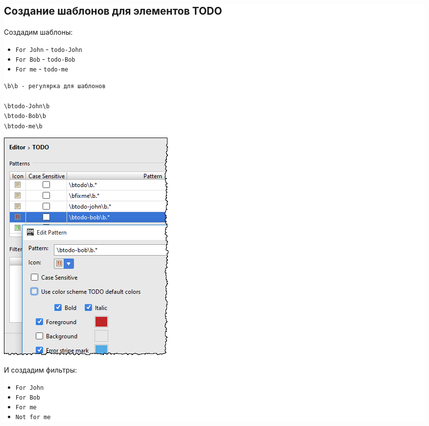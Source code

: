 
## Создание шаблонов для элементов TODO

Создадим шаблоны:

- `For John` - `todo-John`
- `For Bob` - `todo-Bob`
- `For me` - `todo-me`

```
\b\b - регулярка для шаблонов

\btodo-John\b
\btodo-Bob\b
\btodo-me\b
```

![картинка](img/todo/create-templates.png)

И создадим фильтры:

- `For John`
- `For Bob`
- `For me`
- `Not for me`
